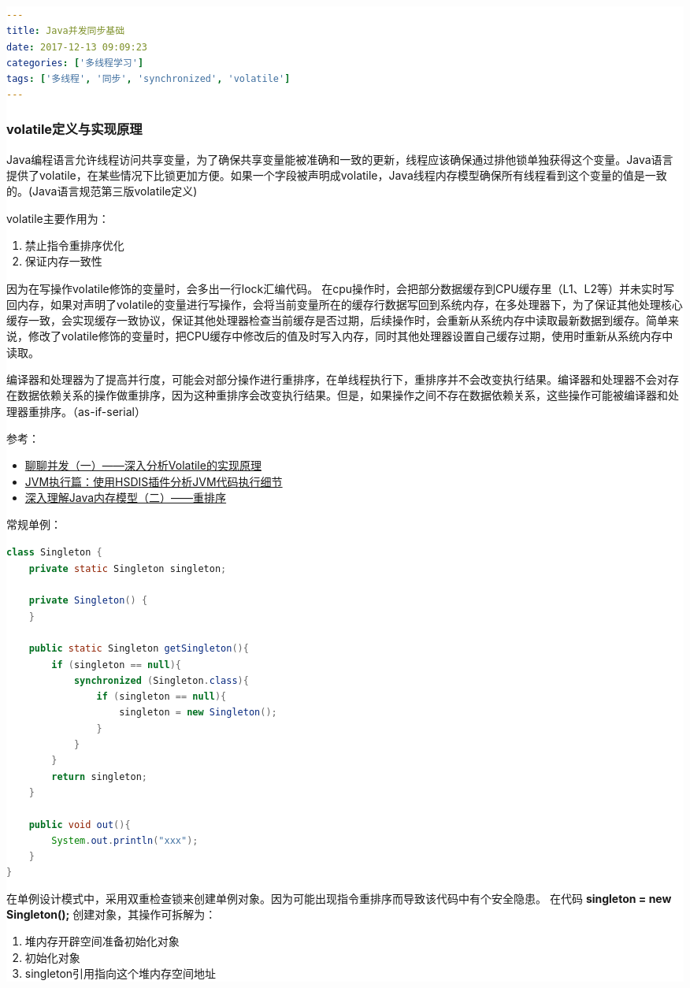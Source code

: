 ```yaml
---
title: Java并发同步基础
date: 2017-12-13 09:09:23
categories: ['多线程学习']
tags: ['多线程', '同步', 'synchronized', 'volatile']
---
```


### volatile定义与实现原理
Java编程语言允许线程访问共享变量，为了确保共享变量能被准确和一致的更新，线程应该确保通过排他锁单独获得这个变量。Java语言提供了volatile，在某些情况下比锁更加方便。如果一个字段被声明成volatile，Java线程内存模型确保所有线程看到这个变量的值是一致的。(Java语言规范第三版volatile定义)

volatile主要作用为：
1. 禁止指令重排序优化
2. 保证内存一致性

因为在写操作volatile修饰的变量时，会多出一行lock汇编代码。
在cpu操作时，会把部分数据缓存到CPU缓存里（L1、L2等）并未实时写回内存，如果对声明了volatile的变量进行写操作，会将当前变量所在的缓存行数据写回到系统内存，在多处理器下，为了保证其他处理核心缓存一致，会实现缓存一致协议，保证其他处理器检查当前缓存是否过期，后续操作时，会重新从系统内存中读取最新数据到缓存。简单来说，修改了volatile修饰的变量时，把CPU缓存中修改后的值及时写入内存，同时其他处理器设置自己缓存过期，使用时重新从系统内存中读取。

编译器和处理器为了提高并行度，可能会对部分操作进行重排序，在单线程执行下，重排序并不会改变执行结果。编译器和处理器不会对存在数据依赖关系的操作做重排序，因为这种重排序会改变执行结果。但是，如果操作之间不存在数据依赖关系，这些操作可能被编译器和处理器重排序。（as-if-serial）

参考：
* [聊聊并发（一）——深入分析Volatile的实现原理](http://www.infoq.com/cn/articles/ftf-java-volatile)
* [JVM执行篇：使用HSDIS插件分析JVM代码执行细节](http://www.infoq.com/cn/articles/zzm-java-hsdis-jvm)
* [深入理解Java内存模型（二）——重排序](http://www.infoq.com/cn/articles/java-memory-model-2/)

常规单例：
```java
class Singleton {
    private static Singleton singleton;

    private Singleton() {
    }

    public static Singleton getSingleton(){
        if (singleton == null){
            synchronized (Singleton.class){
                if (singleton == null){
                    singleton = new Singleton();
                }
            }
        }
        return singleton;
    }

    public void out(){
        System.out.println("xxx");
    }
}
```
在单例设计模式中，采用双重检查锁来创建单例对象。因为可能出现指令重排序而导致该代码中有个安全隐患。
在代码 **singleton = new Singleton();** 创建对象，其操作可拆解为：
1. 堆内存开辟空间准备初始化对象
2. 初始化对象
3. singleton引用指向这个堆内存空间地址
